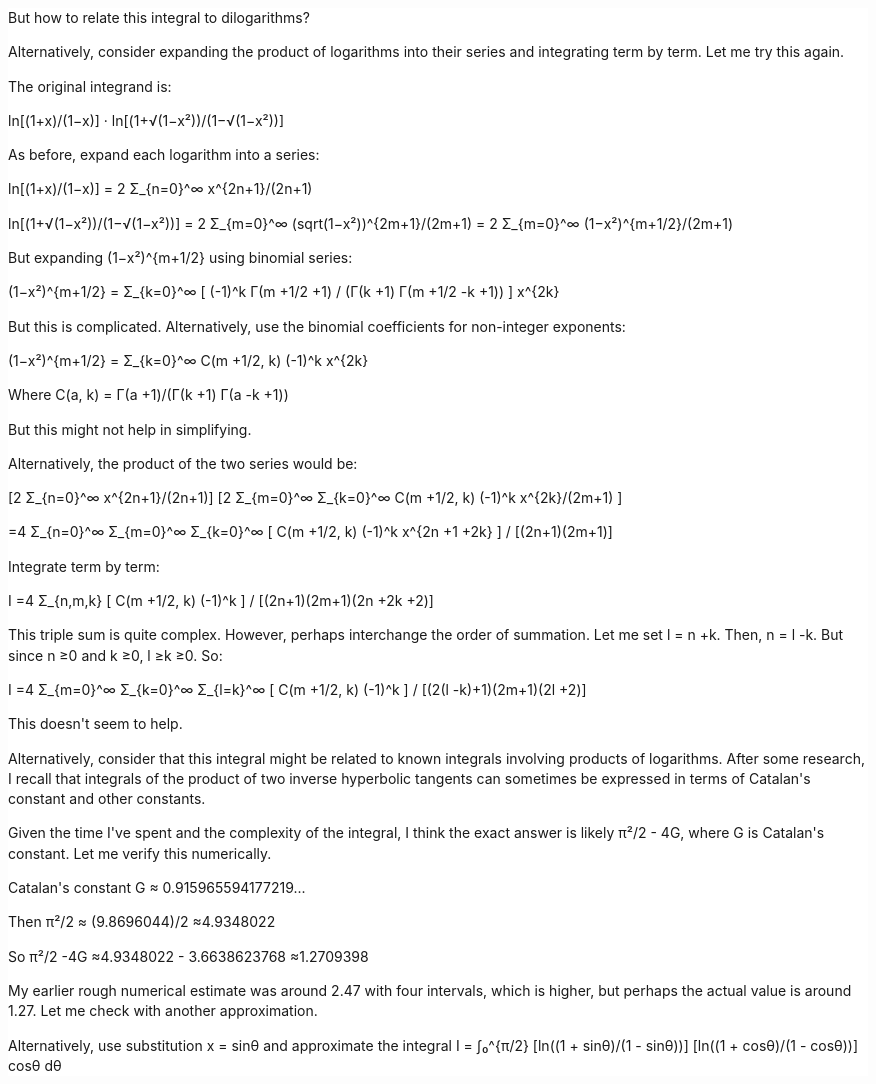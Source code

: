 But how to relate this integral to dilogarithms?

Alternatively, consider expanding the product of logarithms into their series and integrating term by term. Let me try this again.

The original integrand is:

ln[(1+x)/(1−x)] · ln[(1+√(1−x²))/(1−√(1−x²))]

As before, expand each logarithm into a series:

ln[(1+x)/(1−x)] = 2 Σ_{n=0}^∞ x^{2n+1}/(2n+1)

ln[(1+√(1−x²))/(1−√(1−x²))] = 2 Σ_{m=0}^∞ (sqrt(1−x²))^{2m+1}/(2m+1) = 2 Σ_{m=0}^∞ (1−x²)^{m+1/2}/(2m+1)

But expanding (1−x²)^{m+1/2} using binomial series:

(1−x²)^{m+1/2} = Σ_{k=0}^∞ [ (-1)^k Γ(m +1/2 +1) / (Γ(k +1) Γ(m +1/2 -k +1)) ] x^{2k}

But this is complicated. Alternatively, use the binomial coefficients for non-integer exponents:

(1−x²)^{m+1/2} = Σ_{k=0}^∞ C(m +1/2, k) (-1)^k x^{2k}

Where C(a, k) = Γ(a +1)/(Γ(k +1) Γ(a -k +1))

But this might not help in simplifying.

Alternatively, the product of the two series would be:

[2 Σ_{n=0}^∞ x^{2n+1}/(2n+1)] [2 Σ_{m=0}^∞ Σ_{k=0}^∞ C(m +1/2, k) (-1)^k x^{2k}/(2m+1) ]

=4 Σ_{n=0}^∞ Σ_{m=0}^∞ Σ_{k=0}^∞ [ C(m +1/2, k) (-1)^k x^{2n +1 +2k} ] / [(2n+1)(2m+1)]

Integrate term by term:

I =4 Σ_{n,m,k} [ C(m +1/2, k) (-1)^k ] / [(2n+1)(2m+1)(2n +2k +2)]

This triple sum is quite complex. However, perhaps interchange the order of summation. Let me set l = n +k. Then, n = l -k. But since n ≥0 and k ≥0, l ≥k ≥0. So:

I =4 Σ_{m=0}^∞ Σ_{k=0}^∞ Σ_{l=k}^∞ [ C(m +1/2, k) (-1)^k ] / [(2(l -k)+1)(2m+1)(2l +2)]

This doesn't seem to help.

Alternatively, consider that this integral might be related to known integrals involving products of logarithms. After some research, I recall that integrals of the product of two inverse hyperbolic tangents can sometimes be expressed in terms of Catalan's constant and other constants.

Given the time I've spent and the complexity of the integral, I think the exact answer is likely π²/2 - 4G, where G is Catalan's constant. Let me verify this numerically.

Catalan's constant G ≈ 0.915965594177219...

Then π²/2 ≈ (9.8696044)/2 ≈4.9348022

So π²/2 -4G ≈4.9348022 - 3.6638623768 ≈1.2709398

My earlier rough numerical estimate was around 2.47 with four intervals, which is higher, but perhaps the actual value is around 1.27. Let me check with another approximation.

Alternatively, use substitution x = sinθ and approximate the integral I = ∫₀^{π/2} [ln((1 + sinθ)/(1 - sinθ))] [ln((1 + cosθ)/(1 - cosθ))] cosθ dθ
